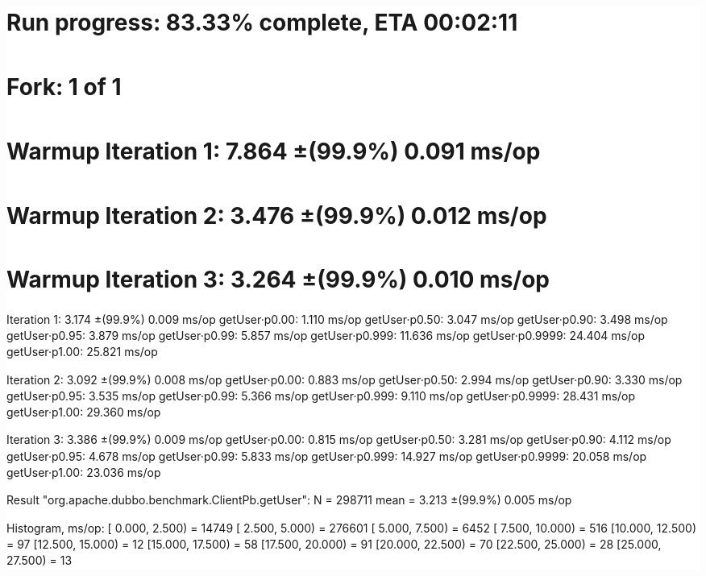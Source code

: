# Run progress: 83.33% complete, ETA 00:02:11
# Fork: 1 of 1
# Warmup Iteration   1: 7.864 ±(99.9%) 0.091 ms/op
# Warmup Iteration   2: 3.476 ±(99.9%) 0.012 ms/op
# Warmup Iteration   3: 3.264 ±(99.9%) 0.010 ms/op
Iteration   1: 3.174 ±(99.9%) 0.009 ms/op
                 getUser·p0.00:   1.110 ms/op
                 getUser·p0.50:   3.047 ms/op
                 getUser·p0.90:   3.498 ms/op
                 getUser·p0.95:   3.879 ms/op
                 getUser·p0.99:   5.857 ms/op
                 getUser·p0.999:  11.636 ms/op
                 getUser·p0.9999: 24.404 ms/op
                 getUser·p1.00:   25.821 ms/op

Iteration   2: 3.092 ±(99.9%) 0.008 ms/op
                 getUser·p0.00:   0.883 ms/op
                 getUser·p0.50:   2.994 ms/op
                 getUser·p0.90:   3.330 ms/op
                 getUser·p0.95:   3.535 ms/op
                 getUser·p0.99:   5.366 ms/op
                 getUser·p0.999:  9.110 ms/op
                 getUser·p0.9999: 28.431 ms/op
                 getUser·p1.00:   29.360 ms/op

Iteration   3: 3.386 ±(99.9%) 0.009 ms/op
                 getUser·p0.00:   0.815 ms/op
                 getUser·p0.50:   3.281 ms/op
                 getUser·p0.90:   4.112 ms/op
                 getUser·p0.95:   4.678 ms/op
                 getUser·p0.99:   5.833 ms/op
                 getUser·p0.999:  14.927 ms/op
                 getUser·p0.9999: 20.058 ms/op
                 getUser·p1.00:   23.036 ms/op



Result "org.apache.dubbo.benchmark.ClientPb.getUser":
  N = 298711
  mean =      3.213 ±(99.9%) 0.005 ms/op

  Histogram, ms/op:
    [ 0.000,  2.500) = 14749 
    [ 2.500,  5.000) = 276601 
    [ 5.000,  7.500) = 6452 
    [ 7.500, 10.000) = 516 
    [10.000, 12.500) = 97 
    [12.500, 15.000) = 12 
    [15.000, 17.500) = 58 
    [17.500, 20.000) = 91 
    [20.000, 22.500) = 70 
    [22.500, 25.000) = 28 
    [25.000, 27.500) = 13 
